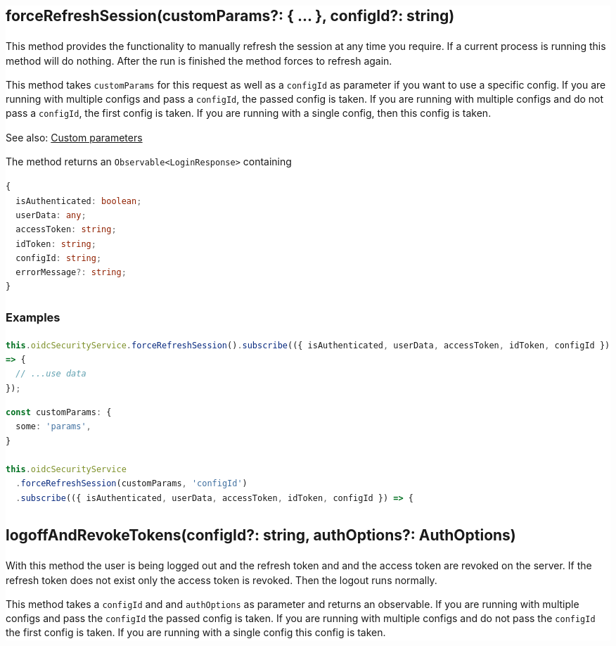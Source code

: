 ## forceRefreshSession(customParams?: { ... }, configId?: string)

This method provides the functionality to manually refresh the session at any time you require. If a current process is running this method will do nothing. After the run is finished the method forces to refresh again.

This method takes `customParams` for this request as well as a `configId` as parameter if you want to use a specific config. If you are running with multiple configs and pass a `configId`, the passed config is taken. If you are running with multiple configs and do not pass a `configId`, the first config is taken. If you are running with a single config, then this config is taken.

See also: [Custom parameters](custom-parameters.md)

The method returns an `Observable<LoginResponse>` containing

```ts
{
  isAuthenticated: boolean;
  userData: any;
  accessToken: string;
  idToken: string;
  configId: string;
  errorMessage?: string;
}
```

### Examples

```ts
this.oidcSecurityService.forceRefreshSession().subscribe(({ isAuthenticated, userData, accessToken, idToken, configId }) => {
  // ...use data
});
```

```ts
const customParams: {
  some: 'params',
}

this.oidcSecurityService
  .forceRefreshSession(customParams, 'configId')
  .subscribe(({ isAuthenticated, userData, accessToken, idToken, configId }) => {
```

## logoffAndRevokeTokens(configId?: string, authOptions?: AuthOptions)

With this method the user is being logged out and the refresh token and and the access token are revoked on the server. If the refresh token does not exist only the access token is revoked. Then the logout runs normally.

This method takes a `configId` and and `authOptions` as parameter and returns an observable. If you are running with multiple configs and pass the `configId` the passed config is taken. If you are running with multiple configs and do not pass the `configId` the first config is taken. If you are running with a single config this config is taken.
